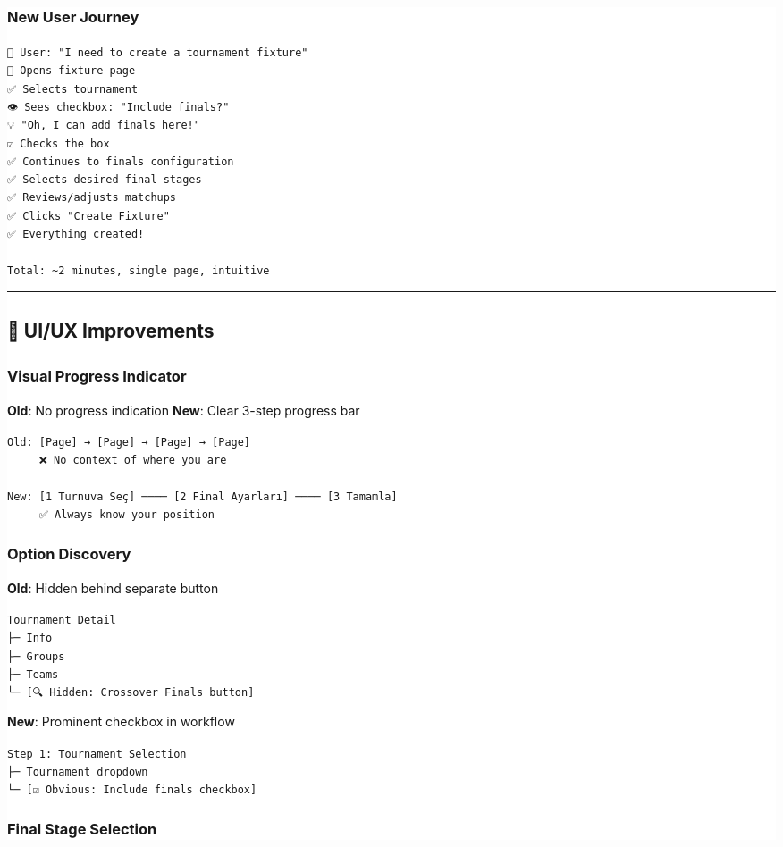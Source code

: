 ### New User Journey

```
👤 User: "I need to create a tournament fixture"
📄 Opens fixture page
✅ Selects tournament
👁️ Sees checkbox: "Include finals?"
💡 "Oh, I can add finals here!"
☑️ Checks the box
✅ Continues to finals configuration
✅ Selects desired final stages
✅ Reviews/adjusts matchups
✅ Clicks "Create Fixture"
✅ Everything created!

Total: ~2 minutes, single page, intuitive
```

---

## 🎨 UI/UX Improvements

### Visual Progress Indicator

**Old**: No progress indication
**New**: Clear 3-step progress bar

```
Old: [Page] → [Page] → [Page] → [Page]
     ❌ No context of where you are

New: [1 Turnuva Seç] ──── [2 Final Ayarları] ──── [3 Tamamla]
     ✅ Always know your position
```

### Option Discovery

**Old**: Hidden behind separate button
```
Tournament Detail
├─ Info
├─ Groups
├─ Teams
└─ [🔍 Hidden: Crossover Finals button]
```

**New**: Prominent checkbox in workflow
```
Step 1: Tournament Selection
├─ Tournament dropdown
└─ [☑️ Obvious: Include finals checkbox]
```

### Final Stage Selection

